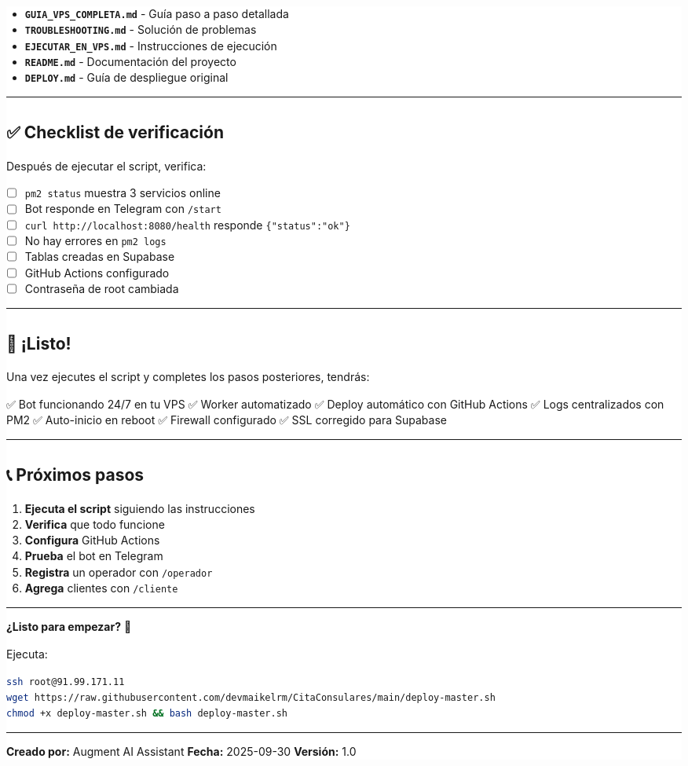 - **`GUIA_VPS_COMPLETA.md`** - Guía paso a paso detallada
- **`TROUBLESHOOTING.md`** - Solución de problemas
- **`EJECUTAR_EN_VPS.md`** - Instrucciones de ejecución
- **`README.md`** - Documentación del proyecto
- **`DEPLOY.md`** - Guía de despliegue original

---

## ✅ Checklist de verificación

Después de ejecutar el script, verifica:

- [ ] `pm2 status` muestra 3 servicios online
- [ ] Bot responde en Telegram con `/start`
- [ ] `curl http://localhost:8080/health` responde `{"status":"ok"}`
- [ ] No hay errores en `pm2 logs`
- [ ] Tablas creadas en Supabase
- [ ] GitHub Actions configurado
- [ ] Contraseña de root cambiada

---

## 🎉 ¡Listo!

Una vez ejecutes el script y completes los pasos posteriores, tendrás:

✅ Bot funcionando 24/7 en tu VPS
✅ Worker automatizado
✅ Deploy automático con GitHub Actions
✅ Logs centralizados con PM2
✅ Auto-inicio en reboot
✅ Firewall configurado
✅ SSL corregido para Supabase

---

## 📞 Próximos pasos

1. **Ejecuta el script** siguiendo las instrucciones
2. **Verifica** que todo funcione
3. **Configura** GitHub Actions
4. **Prueba** el bot en Telegram
5. **Registra** un operador con `/operador`
6. **Agrega** clientes con `/cliente`

---

**¿Listo para empezar?** 🚀

Ejecuta:
```bash
ssh root@91.99.171.11
wget https://raw.githubusercontent.com/devmaikelrm/CitaConsulares/main/deploy-master.sh
chmod +x deploy-master.sh && bash deploy-master.sh
```

---

**Creado por:** Augment AI Assistant
**Fecha:** 2025-09-30
**Versión:** 1.0

